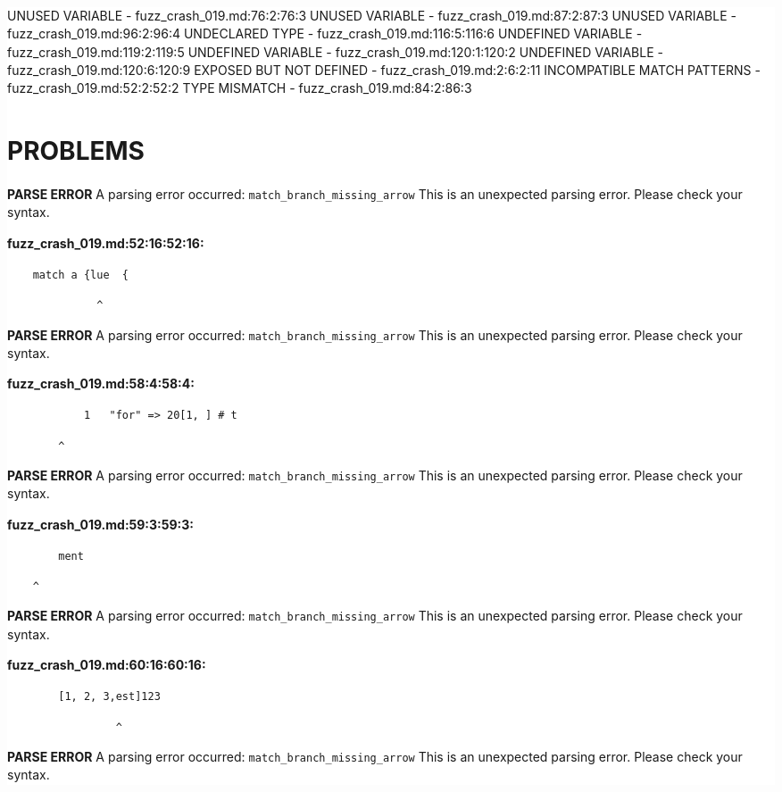 UNUSED VARIABLE - fuzz_crash_019.md:76:2:76:3
UNUSED VARIABLE - fuzz_crash_019.md:87:2:87:3
UNUSED VARIABLE - fuzz_crash_019.md:96:2:96:4
UNDECLARED TYPE - fuzz_crash_019.md:116:5:116:6
UNDEFINED VARIABLE - fuzz_crash_019.md:119:2:119:5
UNDEFINED VARIABLE - fuzz_crash_019.md:120:1:120:2
UNDEFINED VARIABLE - fuzz_crash_019.md:120:6:120:9
EXPOSED BUT NOT DEFINED - fuzz_crash_019.md:2:6:2:11
INCOMPATIBLE MATCH PATTERNS - fuzz_crash_019.md:52:2:52:2
TYPE MISMATCH - fuzz_crash_019.md:84:2:86:3
# PROBLEMS
**PARSE ERROR**
A parsing error occurred: `match_branch_missing_arrow`
This is an unexpected parsing error. Please check your syntax.

**fuzz_crash_019.md:52:16:52:16:**
```roc
	match a {lue  {
```
	              ^


**PARSE ERROR**
A parsing error occurred: `match_branch_missing_arrow`
This is an unexpected parsing error. Please check your syntax.

**fuzz_crash_019.md:58:4:58:4:**
```roc
			1	"for" => 20[1, ] # t
```
			^


**PARSE ERROR**
A parsing error occurred: `match_branch_missing_arrow`
This is an unexpected parsing error. Please check your syntax.

**fuzz_crash_019.md:59:3:59:3:**
```roc
		ment
```
		^


**PARSE ERROR**
A parsing error occurred: `match_branch_missing_arrow`
This is an unexpected parsing error. Please check your syntax.

**fuzz_crash_019.md:60:16:60:16:**
```roc
		[1, 2, 3,est]123
```
		             ^


**PARSE ERROR**
A parsing error occurred: `match_branch_missing_arrow`
This is an unexpected parsing error. Please check your syntax.
